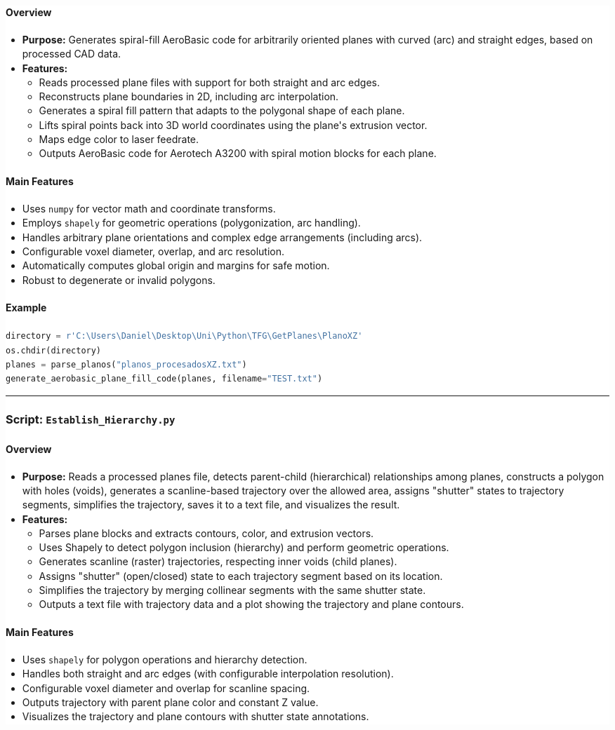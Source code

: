#### Overview

- **Purpose:** Generates spiral-fill AeroBasic code for arbitrarily oriented planes with curved (arc) and straight edges, based on processed CAD data.
- **Features:**
    - Reads processed plane files with support for both straight and arc edges.
    - Reconstructs plane boundaries in 2D, including arc interpolation.
    - Generates a spiral fill pattern that adapts to the polygonal shape of each plane.
    - Lifts spiral points back into 3D world coordinates using the plane's extrusion vector.
    - Maps edge color to laser feedrate.
    - Outputs AeroBasic code for Aerotech A3200 with spiral motion blocks for each plane.

#### Main Features

- Uses `numpy` for vector math and coordinate transforms.
- Employs `shapely` for geometric operations (polygonization, arc handling).
- Handles arbitrary plane orientations and complex edge arrangements (including arcs).
- Configurable voxel diameter, overlap, and arc resolution.
- Automatically computes global origin and margins for safe motion.
- Robust to degenerate or invalid polygons.

#### Example

```python
directory = r'C:\Users\Daniel\Desktop\Uni\Python\TFG\GetPlanes\PlanoXZ'
os.chdir(directory)
planes = parse_planos("planos_procesadosXZ.txt")
generate_aerobasic_plane_fill_code(planes, filename="TEST.txt")
```

---
### Script: `Establish_Hierarchy.py`

#### Overview

- **Purpose:** Reads a processed planes file, detects parent-child (hierarchical) relationships among planes, constructs a polygon with holes (voids), generates a scanline-based trajectory over the allowed area, assigns "shutter" states to trajectory segments, simplifies the trajectory, saves it to a text file, and visualizes the result.
- **Features:**
    - Parses plane blocks and extracts contours, color, and extrusion vectors.
    - Uses Shapely to detect polygon inclusion (hierarchy) and perform geometric operations.
    - Generates scanline (raster) trajectories, respecting inner voids (child planes).
    - Assigns "shutter" (open/closed) state to each trajectory segment based on its location.
    - Simplifies the trajectory by merging collinear segments with the same shutter state.
    - Outputs a text file with trajectory data and a plot showing the trajectory and plane contours.

#### Main Features

- Uses `shapely` for polygon operations and hierarchy detection.
- Handles both straight and arc edges (with configurable interpolation resolution).
- Configurable voxel diameter and overlap for scanline spacing.
- Outputs trajectory with parent plane color and constant Z value.
- Visualizes the trajectory and plane contours with shutter state annotations.

